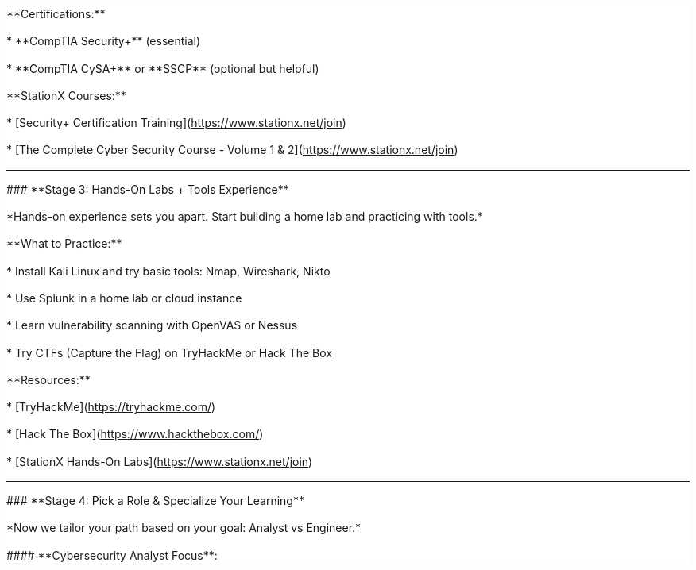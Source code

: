 \*\*Certifications:\*\*



\* \*\*CompTIA Security+\*\* (essential)

\* \*\*CompTIA CySA+\*\* or \*\*SSCP\*\* (optional but helpful)



\*\*StationX Courses:\*\*



\* \[Security+ Certification Training](https://www.stationx.net/join)

\* \[The Complete Cyber Security Course - Volume 1 \& 2](https://www.stationx.net/join)



---



\### \*\*Stage 3: Hands-On Labs + Tools Experience\*\*



\*Hands-on experience sets you apart. Start building a home lab and practicing with tools.\*



\*\*What to Practice:\*\*



\* Install Kali Linux and try basic tools: Nmap, Wireshark, Nikto

\* Use Splunk in a home lab or cloud instance

\* Learn vulnerability scanning with OpenVAS or Nessus

\* Try CTFs (Capture the Flag) on TryHackMe or Hack The Box



\*\*Resources:\*\*



\* \[TryHackMe](https://tryhackme.com/)

\* \[Hack The Box](https://www.hackthebox.com/)

\* \[StationX Hands-On Labs](https://www.stationx.net/join)



---



\### \*\*Stage 4: Pick a Role \& Specialize Your Learning\*\*



\*Now we tailor your path based on your goal: Analyst vs Engineer.\*



\#### \*\*Cybersecurity Analyst Focus\*\*:


